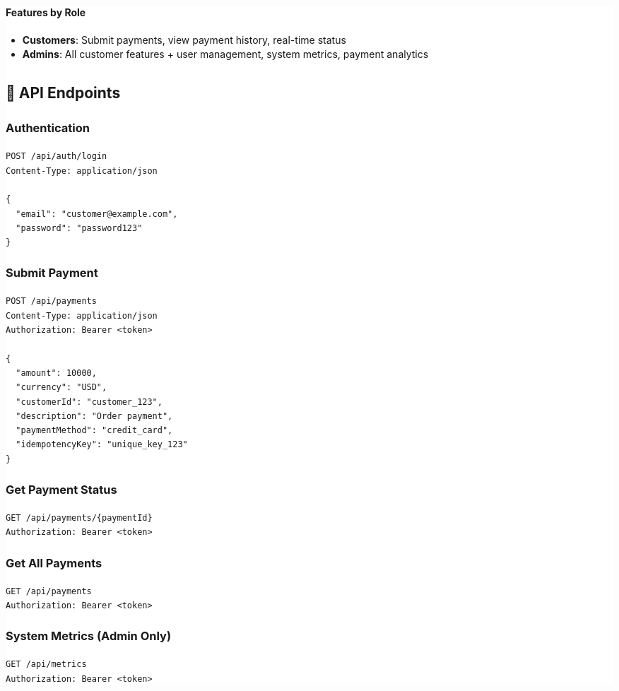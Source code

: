 #### Features by Role
- **Customers**: Submit payments, view payment history, real-time status
- **Admins**: All customer features + user management, system metrics, payment analytics

## 🔗 API Endpoints

### Authentication
```http
POST /api/auth/login
Content-Type: application/json

{
  "email": "customer@example.com",
  "password": "password123"
}
```

### Submit Payment
```http
POST /api/payments
Content-Type: application/json
Authorization: Bearer <token>

{
  "amount": 10000,
  "currency": "USD",
  "customerId": "customer_123",
  "description": "Order payment",
  "paymentMethod": "credit_card",
  "idempotencyKey": "unique_key_123"
}
```

### Get Payment Status
```http
GET /api/payments/{paymentId}
Authorization: Bearer <token>
```

### Get All Payments
```http
GET /api/payments
Authorization: Bearer <token>
```

### System Metrics (Admin Only)
```http
GET /api/metrics
Authorization: Bearer <token>
```
